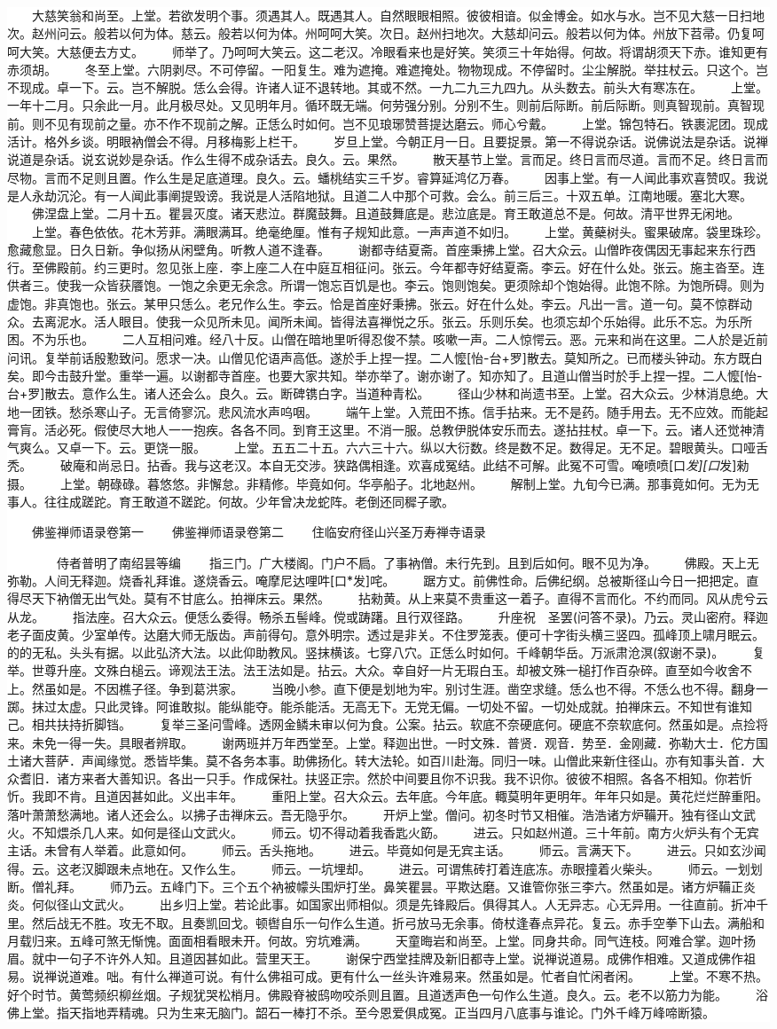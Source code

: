 　　大慈笑翁和尚至。上堂。若欲发明个事。须遇其人。既遇其人。自然眼眼相照。彼彼相谙。似金博金。如水与水。岂不见大慈一日扫地次。赵州问云。般若以何为体。慈云。般若以何为体。州呵呵大笑。次日。赵州扫地次。大慈却问云。般若以何为体。州放下苕帚。仍复呵呵大笑。大慈便去方丈。
　　师举了。乃呵呵大笑云。这二老汉。冷眼看来也是好笑。笑须三十年始得。何故。将谓胡须天下赤。谁知更有赤须胡。
　　冬至上堂。六阴剥尽。不可停留。一阳复生。难为遮掩。难遮掩处。物物现成。不停留时。尘尘解脱。举拄杖云。只这个。岂不现成。卓一下。云。岂不解脱。恁么会得。许诸人证不退转地。其或不然。一九二九三九四九。从头数去。前头大有寒冻在。
　　上堂。一年十二月。只余此一月。此月极尽处。又见明年月。循环既无端。何劳强分别。分别不生。则前后际断。前后际断。则真智现前。真智现前。则不见有现前之量。亦不作不现前之解。正恁么时如何。岂不见琅琊赞菩提达磨云。师心兮戴。
　　上堂。锦包特石。铁裹泥团。现成活计。格外乡谈。明眼衲僧会不得。月移梅影上栏干。
　　岁旦上堂。今朝正月一日。且要捉景。第一不得说杂话。说佛说法是杂话。说禅说道是杂话。说玄说妙是杂话。作么生得不成杂话去。良久。云。果然。
　　散天基节上堂。言而足。终日言而尽道。言而不足。终日言而尽物。言而不足则且置。作么生是足底道理。良久。云。蟠桃结实三千岁。睿算延鸿亿万春。
　　因事上堂。有一人闻此事欢喜赞叹。我说是人永劫沉沦。有一人闻此事阐提毁谤。我说是人活陷地狱。且道二人中那个可救。会么。前三后三。十双五单。江南地暖。塞北大寒。
　　佛涅盘上堂。二月十五。瞿昙灭度。诸天悲泣。群魔鼓舞。且道鼓舞底是。悲泣底是。育王敢道总不是。何故。清平世界无闲地。
　　上堂。春色依依。花木芳菲。满眼满耳。绝毫绝厘。惟有子规知此意。一声声道不如归。
　　上堂。黄蘗树头。蜜果破席。袋里珠珍。愈藏愈显。日久日新。争似扬从闲壁角。听教人道不逢春。
　　谢都寺结夏斋。首座秉拂上堂。召大众云。山僧昨夜偶因无事起来东行西行。至佛殿前。约三更时。忽见张上座．李上座二人在中庭互相征问。张云。今年都寺好结夏斋。李云。好在什么处。张云。施主沓至。连供者三。使我一众皆获餍饱。一饱之余更无余念。所谓一饱忘百饥是也。李云。饱则饱矣。更须除却个饱始得。此饱不除。为饱所碍。则为虚饱。非真饱也。张云。某甲只恁么。老兄作么生。李云。恰是首座好秉拂。张云。好在什么处。李云。凡出一言。道一句。莫不惊群动众。去离泥水。活人眼目。使我一众见所未见。闻所未闻。皆得法喜禅悦之乐。张云。乐则乐矣。也须忘却个乐始得。此乐不忘。为乐所困。不为乐也。
　　二人互相问难。经八十反。山僧在暗地里听得忍俊不禁。咳嗽一声。二人惊愕云。恶。元来和尚在这里。二人於是近前问讯。复举前话殷懃致问。愿求一决。山僧见佗语声高低。遂於手上捏一捏。二人懡[怡-台+罗]散去。莫知所之。已而楼头钟动。东方既白矣。即今击鼓升堂。重举一遍。以谢都寺首座。也要大家共知。举亦举了。谢亦谢了。知亦知了。且道山僧当时於手上捏一捏。二人懡[怡-台+罗]散去。意作么生。诸人还会么。良久。云。断碑镌白字。当道种青松。
　　径山少林和尚遗书至。上堂。召大众云。少林消息绝。大地一团铁。愁杀寒山子。无言倚寥沉。悲风流水声呜咽。
　　端午上堂。入荒田不拣。信手拈来。无不是药。随手用去。无不应效。而能起膏肓。活必死。假使尽大地人一一抱疾。各各不同。到育王这里。不消一服。总教伊脱体安乐而去。遂拈拄杖。卓一下。云。诸人还觉神清气爽么。又卓一下。云。更饶一服。
　　上堂。五五二十五。六六三十六。纵以大衍数。终是数不足。数得足。无不足。碧眼黄头。口哑舌秃。
　　破庵和尚忌日。拈香。我与这老汉。本自无交涉。狭路偶相逢。欢喜成冤结。此结不可解。此冤不可雪。唵喷喷[口*发][口*发]勑摄。
　　上堂。朝碌碌。暮悠悠。非懈怠。非精修。毕竟如何。华亭船子。北地赵州。
　　解制上堂。九旬今已满。那事竟如何。无为无事人。往往成蹉跎。育王敢道不蹉跎。何故。少年曾决龙蛇阵。老倒还同穉子歌。

　　佛鉴禅师语录卷第一
　　佛鉴禅师语录卷第二
　　住临安府径山兴圣万寿禅寺语录

　　　　侍者普明了南绍昙等编
　　指三门。广大楼阁。门户不扃。了事衲僧。未行先到。且到后如何。眼不见为净。
　　佛殿。天上无弥勒。人间无释迦。烧香礼拜谁。遂烧香云。唵摩尼达哩吽[口*发]咤。
　　踞方丈。前佛性命。后佛纪纲。总被斯径山今日一把把定。直得尽天下衲僧无出气处。莫有不甘底么。拍禅床云。果然。
　　拈勑黄。从上来莫不贵重这一着子。直得不言而化。不约而同。风从虎兮云从龙。
　　指法座。召大众云。便恁么委得。畅杀五髻峰。傥或踌躇。且行双径路。
　　升座祝　圣罢(问答不录)。乃云。灵山密府。释迦老子面皮黄。少室单传。达磨大师无版齿。声前得句。意外明宗。透过是非关。不住罗笼表。便可十字街头横三竖四。孤峰顶上啸月眠云。的的无私。头头有据。以此弘济大法。以此仰助教风。竖抹横该。七穿八穴。正恁么时如何。千峰朝华岳。万派肃沧溟(叙谢不录)。
　　复举。世尊升座。文殊白槌云。谛观法王法。法王法如是。拈云。大众。幸自好一片无瑕白玉。却被文殊一槌打作百杂碎。直至如今收舍不上。然虽如是。不因樵子径。争到葛洪家。
　　当晚小参。直下便是划地为牢。别讨生涯。凿空求缝。恁么也不得。不恁么也不得。翻身一踯。抹过太虚。只此灵锋。阿谁敢拟。能纵能夺。能杀能活。无高无下。无党无偏。一切处不留。一切处成就。拍禅床云。不知世有谁知己。相共扶持折脚铛。
　　复举三圣问雪峰。透网金鳞未审以何为食。公案。拈云。软底不奈硬底何。硬底不奈软底何。然虽如是。点捡将来。未免一得一失。具眼者辨取。
　　谢两班并万年西堂至。上堂。释迦出世。一时文殊．普贤．观音．势至．金刚藏．弥勒大士．佗方国土诸大菩萨．声闻缘觉。悉皆毕集。莫不各务本事。助佛扬化。转大法轮。如百川赴海。同归一味。山僧此来新住径山。亦有知事头首．大众耆旧．诸方来者大善知识。各出一只手。作成保社。扶竖正宗。然於中间要且你不识我。我不识你。彼彼不相照。各各不相知。你若忻忻。我即不肯。且道因甚如此。义出丰年。
　　重阳上堂。召大众云。去年底。今年底。輙莫明年更明年。年年只如是。黄花烂烂醉重阳。落叶萧萧愁满地。诸人还会么。以拂子击禅床云。吾无隐乎尔。
　　开炉上堂。僧问。初冬时节又相催。浩浩诸方炉鞴开。独有径山文武火。不知煨杀几人来。如何是径山文武火。
　　师云。切不得动着我香匙火筯。
　　进云。只如赵州道。三十年前。南方火炉头有个无宾主话。未曾有人举着。此意如何。
　　师云。舌头拖地。
　　进云。毕竟如何是无宾主话。
　　师云。言满天下。
　　进云。只如玄沙闻得。云。这老汉脚跟未点地在。又作么生。
　　师云。一坑埋却。
　　进云。可谓焦砖打着连底冻。赤眼撞着火柴头。
　　师云。一划划断。僧礼拜。
　　师乃云。五峰门下。三个五个衲被幪头围炉打坐。鼻笑瞿昙。平欺达磨。又谁管你张三李六。然虽如是。诸方炉鞴正炎炎。何似径山文武火。
　　出乡归上堂。若论此事。如国家出师相似。须是先锋殿后。俱得其人。人无异志。心无异用。一往直前。折冲千里。然后战无不胜。攻无不取。且奏凯回戈。顿辔自乐一句作么生道。折弓放马无余事。倚杖逢春点异花。复云。赤手空拳下山去。满船和月载归来。五峰可煞无惭愧。面面相看眼未开。何故。穷坑难满。
　　天童晦岩和尚至。上堂。同身共命。同气连枝。阿难合掌。迦叶扬眉。就中一句子不许外人知。且道因甚如此。营里天王。
　　谢保宁西堂挂牌及新旧都寺上堂。说禅说道易。成佛作相难。又道成佛作祖易。说禅说道难。咄。有什么禅道可说。有什么佛祖可成。更有什么一丝头许难易来。然虽如是。忙者自忙闲者闲。
　　上堂。不寒不热。好个时节。黄莺频织柳丝烟。子规犹哭松梢月。佛殿脊被鸱吻咬杀则且置。且道透声色一句作么生道。良久。云。老不以筋力为能。
　　浴佛上堂。指天指地弄精魂。只为生来无脑门。韶石一棒打不杀。至今恩爱俱成冤。正当四月八底事与谁论。门外千峰万峰啼断猿。